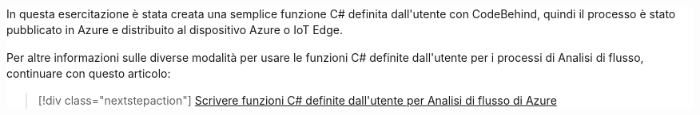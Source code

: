 In questa esercitazione è stata creata una semplice funzione C# definita dall'utente con CodeBehind, quindi il processo è stato pubblicato in Azure e distribuito al dispositivo Azure o IoT Edge. 

Per altre informazioni sulle diverse modalità per usare le funzioni C# definite dall'utente per i processi di Analisi di flusso, continuare con questo articolo:

> [!div class="nextstepaction"]
> [Scrivere funzioni C# definite dall'utente per Analisi di flusso di Azure](stream-analytics-edge-csharp-udf-methods.md)
